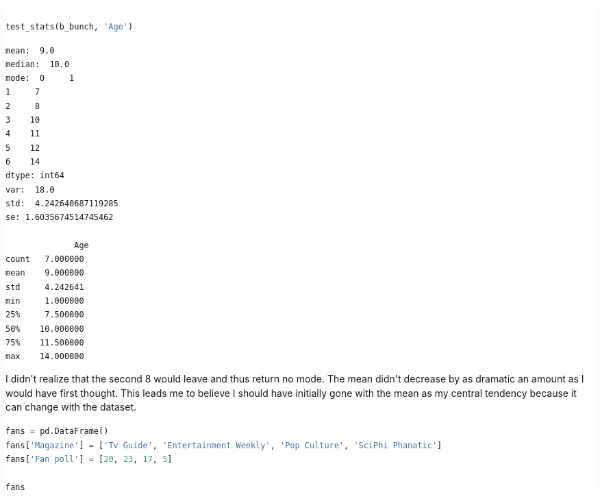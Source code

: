 


```python
   
test_stats(b_bunch, 'Age')
```

    mean:  9.0
    median:  10.0
    mode:  0     1
    1     7
    2     8
    3    10
    4    11
    5    12
    6    14
    dtype: int64
    var:  18.0
    std:  4.242640687119285
    se: 1.6035674514745462
    
                  Age
    count   7.000000
    mean    9.000000
    std     4.242641
    min     1.000000
    25%     7.500000
    50%    10.000000
    75%    11.500000
    max    14.000000
    

I didn't realize that the second 8 would leave and thus return no mode. The mean didn't decrease by as dramatic an amount as I would have first thought. This leads me to believe I should have initially gone with the mean as my central tendency because it can change with the dataset. 


```python
fans = pd.DataFrame()
fans['Magazine'] = ['Tv Guide', 'Entertainment Weekly', 'Pop Culture', 'SciPhi Phanatic']
fans['Fan poll'] = [20, 23, 17, 5]

fans
```




<div>
<style scoped>
    .dataframe tbody tr th:only-of-type {
        vertical-align: middle;
    }

    .dataframe tbody tr th {
        vertical-align: top;
    }
